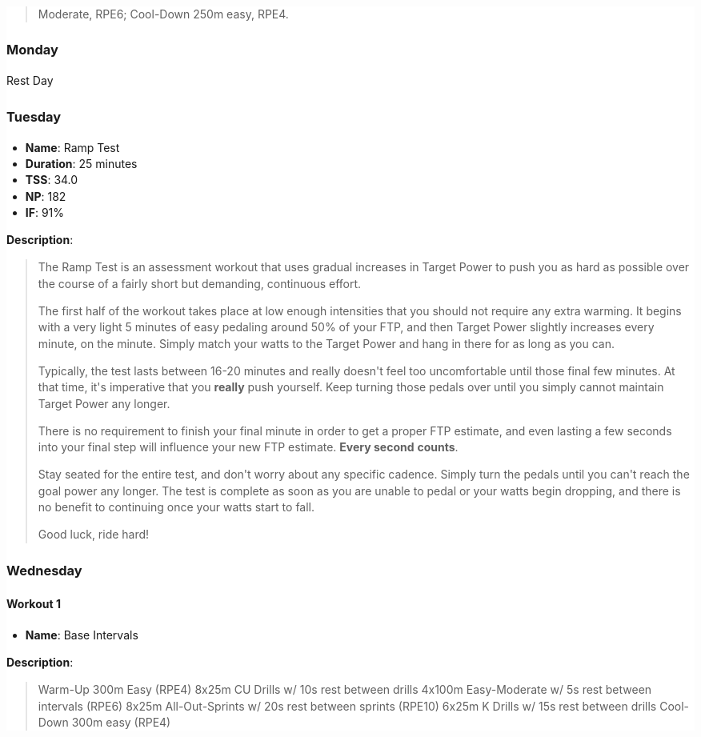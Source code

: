 > Moderate, RPE6; Cool-Down 250m easy, RPE4.

### Monday 

Rest Day


### Tuesday 

* **Name**: Ramp Test
* **Duration**: 25 minutes
* **TSS**: 34.0
* **NP**: 182
* **IF**: 91%

**Description**:

> The Ramp Test is an assessment workout that uses gradual increases in Target
> Power to push you as hard as possible over the course of a fairly short but
> demanding, continuous effort.
> 
> The first half of the workout takes place at low enough intensities that you
> should not require any extra warming. It begins with a very light 5 minutes of
> easy pedaling around 50% of your FTP, and then Target Power slightly increases
> every minute, on the minute. Simply match your watts to the Target Power and
> hang in there for as long as you can.
> 
> Typically, the test lasts between 16-20 minutes and really doesn't feel too
> uncomfortable until those final few minutes. At that time, it's imperative
> that you **really** push yourself. Keep turning those pedals over until you
> simply cannot maintain Target Power any longer.  
> 
> There is no requirement to finish your final minute in order to get a proper
> FTP estimate, and even lasting a few seconds into your final step will
> influence your new FTP estimate. **Every second** **counts**.  
> 
> Stay seated for the entire test, and don't worry about any specific cadence.
> Simply turn the pedals until you can't reach the goal power any longer. The
> test is complete as soon as you are unable to pedal or your watts begin
> dropping, and there is no benefit to continuing once your watts start to fall.
> 
> Good luck, ride hard!


### Wednesday 

#### Workout 1
* **Name**: Base Intervals


**Description**:

> Warm-Up 300m Easy (RPE4) 8x25m CU Drills w/ 10s rest between drills 4x100m
> Easy-Moderate w/ 5s rest between intervals (RPE6) 8x25m All-Out-Sprints w/ 20s
> rest between sprints (RPE10) 6x25m K Drills w/ 15s rest between drills Cool-
> Down 300m easy (RPE4)
